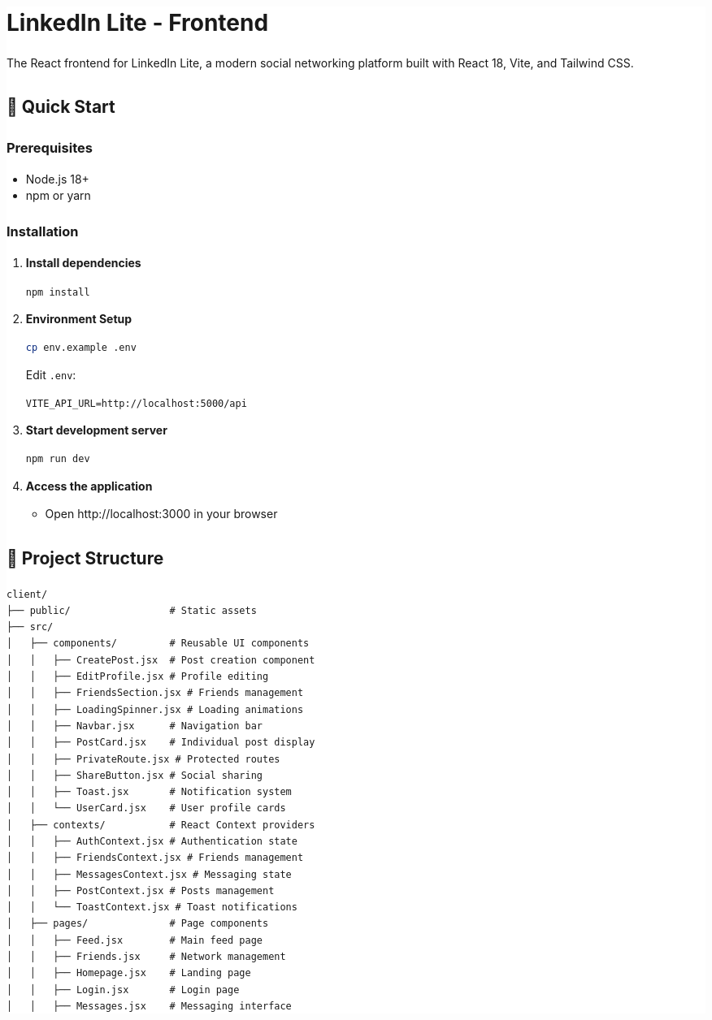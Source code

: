 # LinkedIn Lite - Frontend

The React frontend for LinkedIn Lite, a modern social networking platform built with React 18, Vite, and Tailwind CSS.

## 🚀 Quick Start

### Prerequisites
- Node.js 18+
- npm or yarn

### Installation

1. **Install dependencies**
   ```bash
   npm install
   ```

2. **Environment Setup**
   ```bash
   cp env.example .env
   ```
   
   Edit `.env`:
   ```env
   VITE_API_URL=http://localhost:5000/api
   ```

3. **Start development server**
   ```bash
   npm run dev
   ```

4. **Access the application**
   - Open http://localhost:3000 in your browser

## 📁 Project Structure

```
client/
├── public/                 # Static assets
├── src/
│   ├── components/         # Reusable UI components
│   │   ├── CreatePost.jsx  # Post creation component
│   │   ├── EditProfile.jsx # Profile editing
│   │   ├── FriendsSection.jsx # Friends management
│   │   ├── LoadingSpinner.jsx # Loading animations
│   │   ├── Navbar.jsx      # Navigation bar
│   │   ├── PostCard.jsx    # Individual post display
│   │   ├── PrivateRoute.jsx # Protected routes
│   │   ├── ShareButton.jsx # Social sharing
│   │   ├── Toast.jsx       # Notification system
│   │   └── UserCard.jsx    # User profile cards
│   ├── contexts/           # React Context providers
│   │   ├── AuthContext.jsx # Authentication state
│   │   ├── FriendsContext.jsx # Friends management
│   │   ├── MessagesContext.jsx # Messaging state
│   │   ├── PostContext.jsx # Posts management
│   │   └── ToastContext.jsx # Toast notifications
│   ├── pages/              # Page components
│   │   ├── Feed.jsx        # Main feed page
│   │   ├── Friends.jsx     # Network management
│   │   ├── Homepage.jsx    # Landing page
│   │   ├── Login.jsx       # Login page
│   │   ├── Messages.jsx    # Messaging interface
```